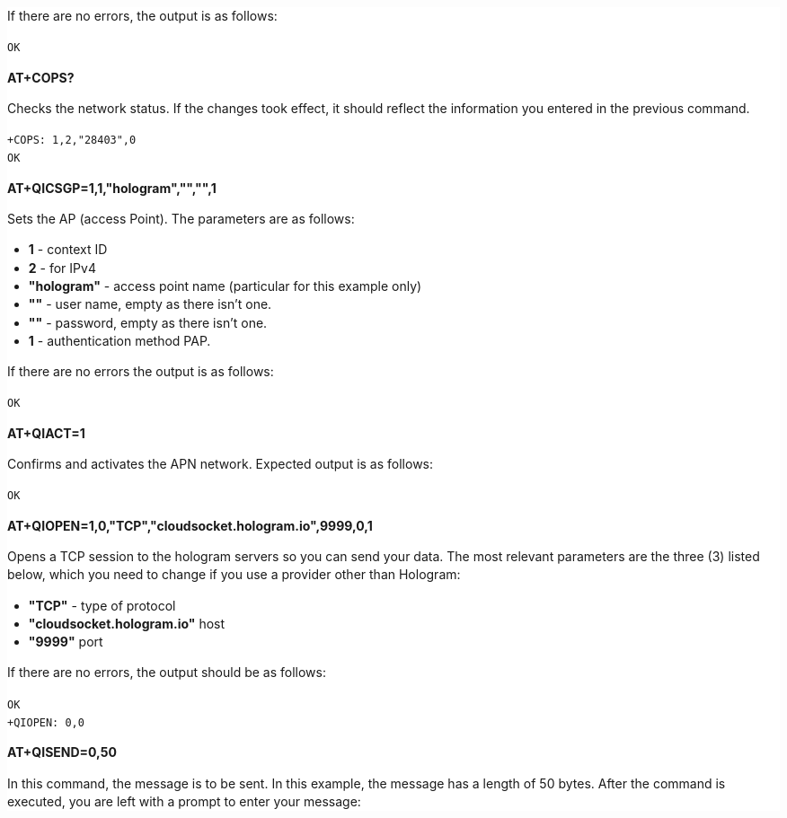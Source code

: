 If there are no errors, the output is as follows:

```
OK
```

**AT+COPS?**

Checks the network status. If the changes took effect, it should reflect the information you entered in the previous command.

```
+COPS: 1,2,"28403",0 
OK
```

**AT+QICSGP=1,1,"hologram","","",1**

Sets the AP (access Point). The parameters are as follows:

- **1** - context ID
- **2** - for IPv4
- **"hologram"** - access point name (particular for this example only)
- **""** - user name, empty as there isn’t one.
- **""** - password, empty as there isn’t one.
- **1** - authentication method PAP.

If there are no errors the output is as follows:

```
OK
```

**AT+QIACT=1**

Confirms and activates the APN network. Expected output is as follows:

```
OK
```

**AT+QIOPEN=1,0,"TCP","cloudsocket.hologram.io",9999,0,1**

Opens a TCP session to the hologram servers so you can send your data. The most relevant parameters are the three (3) listed below, which you need to change if you use a provider other than Hologram:

- **"TCP"** - type of protocol 
- **"cloudsocket.hologram.io"** host
- **"9999"** port

If there are no errors, the output should be as follows:

```
OK 
+QIOPEN: 0,0
```

**AT+QISEND=0,50**

In this command, the message is to be sent. In this example, the message has a length of 50 bytes. After the command is executed, you are left with a prompt to enter your message:
